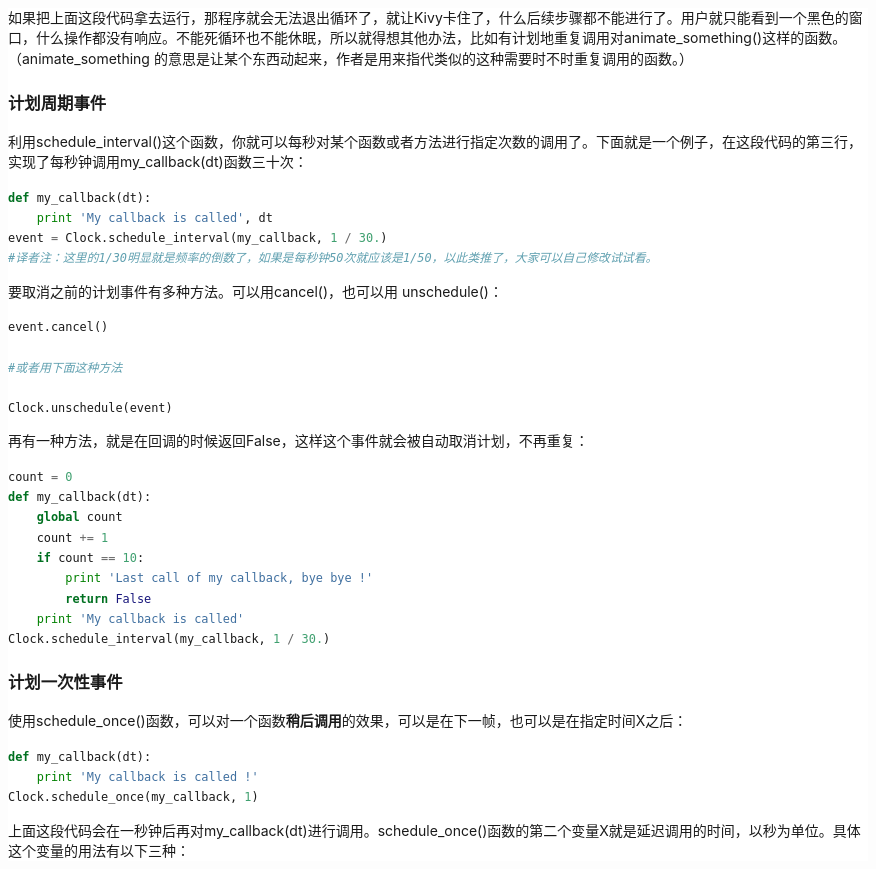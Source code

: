 如果把上面这段代码拿去运行，那程序就会无法退出循环了，就让Kivy卡住了，什么后续步骤都不能进行了。用户就只能看到一个黑色的窗口，什么操作都没有响应。不能死循环也不能休眠，所以就得想其他办法，比如有计划地重复调用对animate_something()这样的函数。（animate_something 的意思是让某个东西动起来，作者是用来指代类似的这种需要时不时重复调用的函数。）




### 计划周期事件


利用schedule_interval()这个函数，你就可以每秒对某个函数或者方法进行指定次数的调用了。下面就是一个例子，在这段代码的第三行，实现了每秒钟调用my_callback(dt)函数三十次：

```Python
def my_callback(dt):
    print 'My callback is called', dt
event = Clock.schedule_interval(my_callback, 1 / 30.)
#译者注：这里的1/30明显就是频率的倒数了，如果是每秒钟50次就应该是1/50，以此类推了，大家可以自己修改试试看。
```

要取消之前的计划事件有多种方法。可以用cancel()，也可以用 unschedule()：

```Python
event.cancel()

#或者用下面这种方法

Clock.unschedule(event)
```

再有一种方法，就是在回调的时候返回False，这样这个事件就会被自动取消计划，不再重复：


``` Python
count = 0
def my_callback(dt):
    global count
    count += 1
    if count == 10:
        print 'Last call of my callback, bye bye !'
        return False
    print 'My callback is called'
Clock.schedule_interval(my_callback, 1 / 30.)
```








### 计划一次性事件

使用schedule_once()函数，可以对一个函数**稍后调用**的效果，可以是在下一帧，也可以是在指定时间X之后：


```Python
def my_callback(dt):
    print 'My callback is called !'
Clock.schedule_once(my_callback, 1)
```
上面这段代码会在一秒钟后再对my_callback(dt)进行调用。schedule_once()函数的第二个变量X就是延迟调用的时间，以秒为单位。具体这个变量的用法有以下三种：
